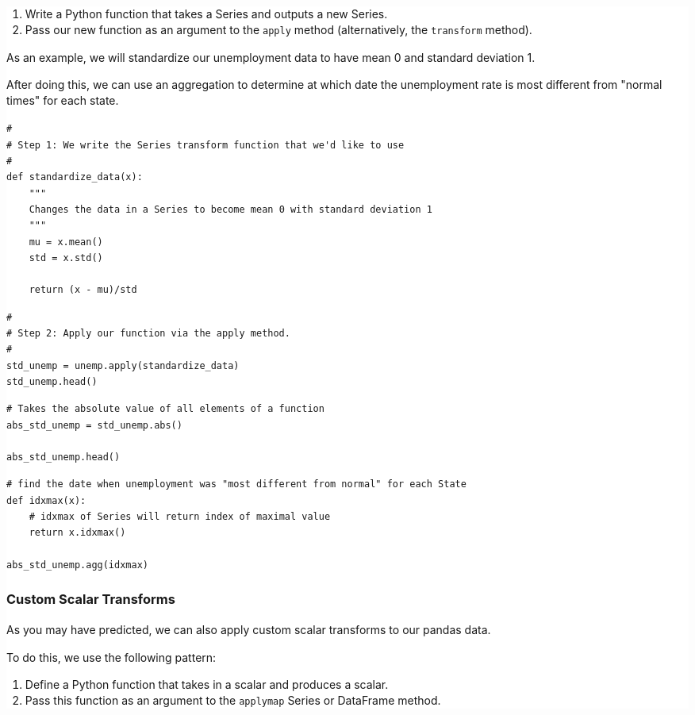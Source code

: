 1. Write a Python function that takes a Series and outputs a new Series.
1. Pass our new function as an argument to the `apply` method (alternatively, the `transform` method).

As an example, we will standardize our unemployment data to have mean 0
and standard deviation 1.

After doing this, we can use an aggregation to determine at which date the
unemployment rate is most different from "normal times" for each state.

```{code-cell} python
#
# Step 1: We write the Series transform function that we'd like to use
#
def standardize_data(x):
    """
    Changes the data in a Series to become mean 0 with standard deviation 1
    """
    mu = x.mean()
    std = x.std()

    return (x - mu)/std
```

```{code-cell} python
#
# Step 2: Apply our function via the apply method.
#
std_unemp = unemp.apply(standardize_data)
std_unemp.head()
```

```{code-cell} python
# Takes the absolute value of all elements of a function
abs_std_unemp = std_unemp.abs()

abs_std_unemp.head()
```

```{code-cell} python
# find the date when unemployment was "most different from normal" for each State
def idxmax(x):
    # idxmax of Series will return index of maximal value
    return x.idxmax()

abs_std_unemp.agg(idxmax)
```

### Custom Scalar Transforms

As you may have predicted, we can also apply custom scalar transforms to our
pandas data.

To do this, we use the following pattern:

1. Define a Python function that takes in a scalar and produces a scalar.
1. Pass this function as an argument to the `applymap` Series or DataFrame method.
